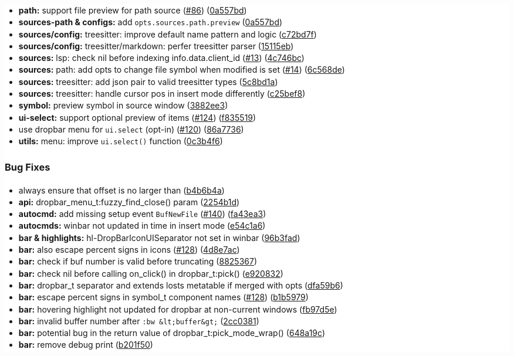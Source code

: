 * **path:** support file preview for path source ([#86](https://github.com/ofseed/dropbar.nvim/issues/86)) ([0a557bd](https://github.com/ofseed/dropbar.nvim/commit/0a557bdbe3c8fbf0ba15d773c5d3b19a7214de95))
* **sources-path & configs:** add `opts.sources.path.preview` ([0a557bd](https://github.com/ofseed/dropbar.nvim/commit/0a557bdbe3c8fbf0ba15d773c5d3b19a7214de95))
* **sources/config:** treesitter: improve default name pattern and logic ([c72bd7f](https://github.com/ofseed/dropbar.nvim/commit/c72bd7f09f6038540a51dd34c0fc52dce469dabd))
* **sources/config:** treesitter/markdown: perfer treesitter parser ([15115eb](https://github.com/ofseed/dropbar.nvim/commit/15115ebbbec87bdf6f2b6891d451309422e37066))
* **sources:** lsp: check nil before indexing info.data.client_id ([#13](https://github.com/ofseed/dropbar.nvim/issues/13)) ([4c746bc](https://github.com/ofseed/dropbar.nvim/commit/4c746bc7c8474980df29a72b73327bf1c91f1bc0))
* **sources:** path: add opts to change file symbol when modified is set ([#14](https://github.com/ofseed/dropbar.nvim/issues/14)) ([6c568de](https://github.com/ofseed/dropbar.nvim/commit/6c568de9c01efbba99f4b20e84c5cfb772241039))
* **sources:** treesitter: add json pair to valid treesitter types ([5c8bd1a](https://github.com/ofseed/dropbar.nvim/commit/5c8bd1a4afe55c211c56b27a0a068ca1ff709c6e))
* **sources:** treesitter: handle cursor pos in insert mode differently ([c25bef8](https://github.com/ofseed/dropbar.nvim/commit/c25bef89bce0300cb3913a51f711502f6b2ca310))
* **symbol:** preview symbol in source window ([3882ee3](https://github.com/ofseed/dropbar.nvim/commit/3882ee30a2aa07d735a2747ef7f6e1767aeec725))
* **ui-select:** support optional preview of items ([#124](https://github.com/ofseed/dropbar.nvim/issues/124)) ([f835519](https://github.com/ofseed/dropbar.nvim/commit/f83551969f796dddd05b57782f471dc2a50c35ee))
* use dropbar menu for `ui.select` (opt-in) ([#120](https://github.com/ofseed/dropbar.nvim/issues/120)) ([86a7736](https://github.com/ofseed/dropbar.nvim/commit/86a7736f097f2a3fea7da1fc75c16f4ff1a50914))
* **utils:** menu: improve `ui.select()` function ([0c3b4f6](https://github.com/ofseed/dropbar.nvim/commit/0c3b4f6b64af8e24c115f5f4fd7b35c978ee43db))


### Bug Fixes

* always ensure that offset is no larger than ([b4b6b4a](https://github.com/ofseed/dropbar.nvim/commit/b4b6b4ab7bfed6dfedc81ced43c67d83dc14a54a))
* **api:** dropbar_menu_t:fuzzy_find_close() param ([2254b1d](https://github.com/ofseed/dropbar.nvim/commit/2254b1d5846d2d83b42beccfc375872435b02ce6))
* **autocmd:** add missing setup event `BufNewFile` ([#140](https://github.com/ofseed/dropbar.nvim/issues/140)) ([fa43ea3](https://github.com/ofseed/dropbar.nvim/commit/fa43ea3546f9e8a8fab5eecc18bce2cfd2946249))
* **autocmds:** winbar not updated in time in insert mode ([e54c1a6](https://github.com/ofseed/dropbar.nvim/commit/e54c1a6f48c5dee436750214836e3ba84f46b60f))
* **bar & highlights:** hl-DropBarIconUISeparator not set in winbar ([96b3fad](https://github.com/ofseed/dropbar.nvim/commit/96b3fad938f1b9e6747848fe2cc9509612e207d0))
* **bar:** also escape percent signs in icons ([#128](https://github.com/ofseed/dropbar.nvim/issues/128)) ([4d8e7ac](https://github.com/ofseed/dropbar.nvim/commit/4d8e7acfa2a93835b305df144eae37904aa5ecc1))
* **bar:** check if buf number is valid before truncating ([8825367](https://github.com/ofseed/dropbar.nvim/commit/8825367c86cdcd8577732419ef68258c9ad6d398))
* **bar:** check nil before calling on_click() in dropbar_t:pick() ([e920832](https://github.com/ofseed/dropbar.nvim/commit/e9208326c8726595c3f67a1b9b6021f1fe43554d))
* **bar:** dropbar_t separator and extends losts metatable if merged with opts ([dfa59b6](https://github.com/ofseed/dropbar.nvim/commit/dfa59b6c5d0a5a1f443eeda33234193d10325dda))
* **bar:** escape percent signs in symbol_t component names ([#128](https://github.com/ofseed/dropbar.nvim/issues/128)) ([b1b5979](https://github.com/ofseed/dropbar.nvim/commit/b1b59792a26e212a61acf8c78d393e4d4295dfc1))
* **bar:** hovering highlight not updated for dropbar at non-current windows ([fb97d5e](https://github.com/ofseed/dropbar.nvim/commit/fb97d5e4432aba6c14ef1a73c6fbf7091be33fa3))
* **bar:** invalid buffer number after `:bw &lt;buffer&gt;` ([2cc0381](https://github.com/ofseed/dropbar.nvim/commit/2cc0381cd7ef1d69d289a36715a3ea817bee2691))
* **bar:** potential bug in the return value of dropbar_t:pick_mode_wrap() ([648a19c](https://github.com/ofseed/dropbar.nvim/commit/648a19c9002eb36af85d6088727e13032e01f413))
* **bar:** remove debug print ([b201f50](https://github.com/ofseed/dropbar.nvim/commit/b201f500d19e632cc08b87ca8ad31eef41a7b2fe))
